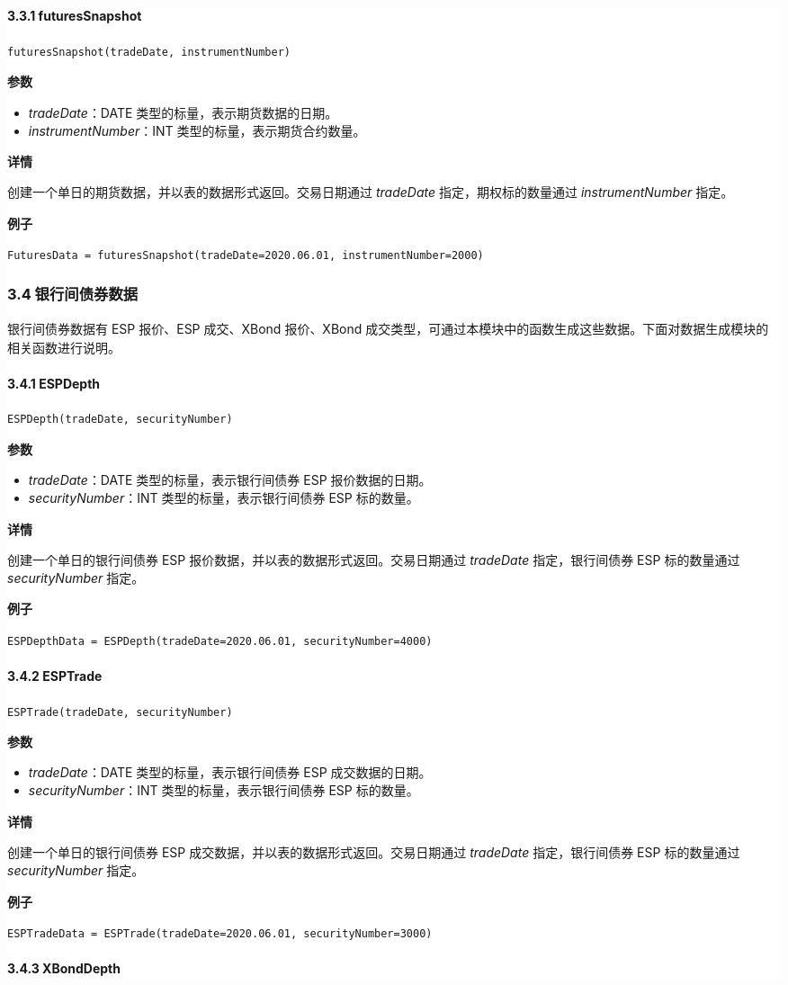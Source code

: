 #### 3.3.1 futuresSnapshot

`futuresSnapshot(tradeDate, instrumentNumber)`

**参数**

* *tradeDate*：DATE 类型的标量，表示期货数据的日期。
* *instrumentNumber*：INT 类型的标量，表示期货合约数量。

**详情**

创建一个单日的期货数据，并以表的数据形式返回。交易日期通过 *tradeDate* 指定，期权标的数量通过 *instrumentNumber* 指定。

**例子**

```
FuturesData = futuresSnapshot(tradeDate=2020.06.01, instrumentNumber=2000)
```

### 3.4 银行间债券数据

银行间债券数据有 ESP 报价、ESP 成交、XBond 报价、XBond 成交类型，可通过本模块中的函数生成这些数据。下面对数据生成模块的相关函数进行说明。

#### 3.4.1 ESPDepth

`ESPDepth(tradeDate, securityNumber)`

**参数**

* *tradeDate*：DATE 类型的标量，表示银行间债券 ESP 报价数据的日期。
* *securityNumber*：INT 类型的标量，表示银行间债券 ESP 标的数量。

**详情**

创建一个单日的银行间债券 ESP 报价数据，并以表的数据形式返回。交易日期通过 *tradeDate* 指定，银行间债券 ESP 标的数量通过 *securityNumber* 指定。

**例子**

```
ESPDepthData = ESPDepth(tradeDate=2020.06.01, securityNumber=4000)
```

#### 3.4.2 ESPTrade

`ESPTrade(tradeDate, securityNumber)`

**参数**

* *tradeDate*：DATE 类型的标量，表示银行间债券 ESP 成交数据的日期。
* *securityNumber*：INT 类型的标量，表示银行间债券 ESP 标的数量。

**详情**

创建一个单日的银行间债券 ESP 成交数据，并以表的数据形式返回。交易日期通过 *tradeDate* 指定，银行间债券 ESP 标的数量通过 *securityNumber* 指定。

**例子**

```
ESPTradeData = ESPTrade(tradeDate=2020.06.01, securityNumber=3000)
```

#### 3.4.3 XBondDepth
